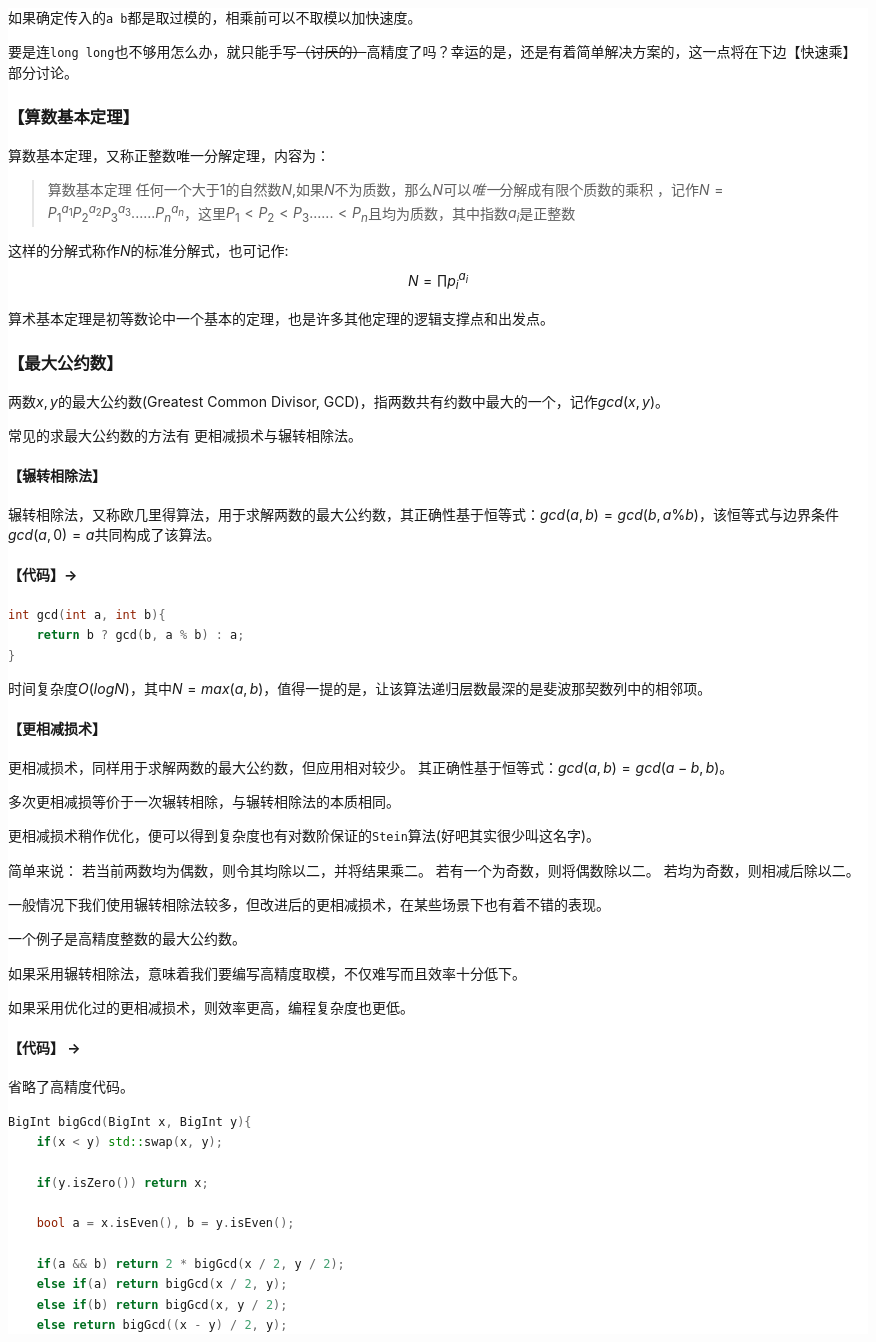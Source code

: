 如果确定传入的`a b`都是取过模的，相乘前可以不取模以加快速度。

要是连`long long`也不够用怎么办，就只能手写~~（讨厌的）~~高精度了吗？幸运的是，还是有着简单解决方案的，这一点将在下边【快速乘】部分讨论。

### 【算数基本定理】
算数基本定理，又称正整数唯一分解定理，内容为：
> 算数基本定理
任何一个大于1的自然数$N$,如果$N$不为质数，那么$N$可以*唯一*分解成有限个质数的乘积 ，记作$N=P_1^{a_1}P_2^{a_2}P_3^{a_3}......P_n^{a_n}$，这里$P_1<P_2<P_3......<P_n$且均为质数，其中指数$a_i$是正整数

这样的分解式称作$N$的标准分解式，也可记作:
$$N = \prod p_i^{a_i} $$

算术基本定理是初等数论中一个基本的定理，也是许多其他定理的逻辑支撑点和出发点。


### 【最大公约数】

两数$x, y$的最大公约数(Greatest Common Divisor, GCD)，指两数共有约数中最大的一个，记作$gcd(x, y)$。

常见的求最大公约数的方法有 更相减损术与辗转相除法。

#### 【辗转相除法】

辗转相除法，又称欧几里得算法，用于求解两数的最大公约数，其正确性基于恒等式：$gcd(a,b) = gcd(b, a \% b )$，该恒等式与边界条件$gcd(a, 0) = a$共同构成了该算法。

#### 【代码】->
```c++
int gcd(int a, int b){
    return b ? gcd(b, a % b) : a;
}
```
时间复杂度$O(logN)$，其中$N = max(a, b)$，值得一提的是，让该算法递归层数最深的是斐波那契数列中的相邻项。

#### 【更相减损术】
更相减损术，同样用于求解两数的最大公约数，但应用相对较少。
其正确性基于恒等式：$gcd(a, b) = gcd(a - b,b)$。

多次更相减损等价于一次辗转相除，与辗转相除法的本质相同。

更相减损术稍作优化，便可以得到复杂度也有对数阶保证的`Stein`算法(好吧其实很少叫这名字)。

简单来说：
若当前两数均为偶数，则令其均除以二，并将结果乘二。
若有一个为奇数，则将偶数除以二。
若均为奇数，则相减后除以二。

一般情况下我们使用辗转相除法较多，但改进后的更相减损术，在某些场景下也有着不错的表现。

一个例子是高精度整数的最大公约数。

如果采用辗转相除法，意味着我们要编写高精度取模，不仅难写而且效率十分低下。

如果采用优化过的更相减损术，则效率更高，编程复杂度也更低。

#### 【代码】 -> 
省略了高精度代码。
```c++
BigInt bigGcd(BigInt x, BigInt y){
    if(x < y) std::swap(x, y);

    if(y.isZero()) return x;

    bool a = x.isEven(), b = y.isEven();

    if(a && b) return 2 * bigGcd(x / 2, y / 2);
    else if(a) return bigGcd(x / 2, y);
    else if(b) return bigGcd(x, y / 2);
    else return bigGcd((x - y) / 2, y);
```